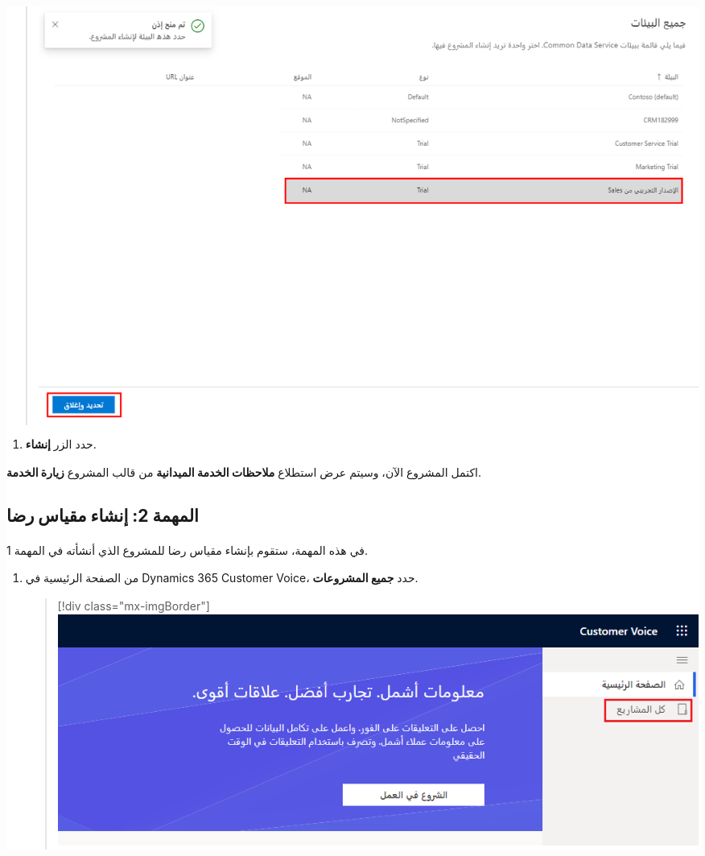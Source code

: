    > [![لقطة شاشة تُظهر قائمة تتضمن جميع البيئات المتوفرة في أي مؤسسة. وقد تم تمييز إحدى البيئات الموجودة في القائمة، وتم تمييز الزر "تحديد وإغلاق".](../media/select-and-close-all-environments.png)](../media/select-and-close-all-environments.png#lightbox)

1. حدد الزر **إنشاء**.

اكتمل المشروع الآن، وسيتم عرض استطلاع **ملاحظات الخدمة الميدانية** من قالب المشروع **زيارة الخدمة**.

## <a name="task-2-create-a-satisfaction-metric"></a>المهمة 2: إنشاء مقياس رضا

في هذه المهمة، ستقوم بإنشاء مقياس رضا للمشروع الذي أنشأته في المهمة 1.

1. من الصفحة الرئيسية في Dynamics 365 Customer Voice، حدد **جميع المشروعات**.

   > [!div class="mx-imgBorder"]
   > [![لقطة شاشة تُظهر لوحة المعلومات الرئيسية في Dynamics 365 Customer Voice. تم تمييز قائمة "جميع المشروعات".](../media/customer-voice-all-projects.png)](../media/customer-voice-all-projects.png#lightbox)

